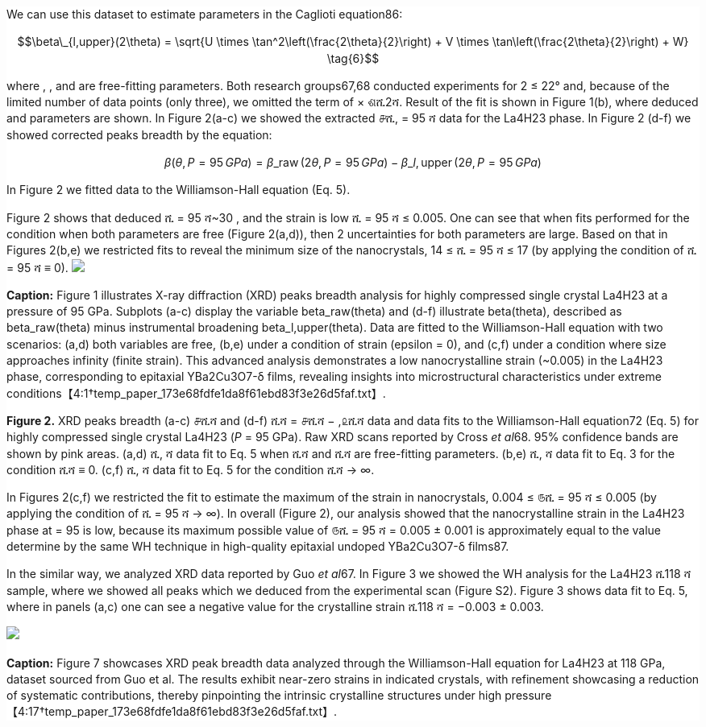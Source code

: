 We can use this dataset to estimate parameters in the Caglioti equation86:

$$\beta\_{l,upper}(2\theta) = \sqrt{U \times \tan^2\left(\frac{2\theta}{2}\right) + V \times \tan\left(\frac{2\theta}{2}\right) + W} \tag{6}$$

where , , and are free-fitting parameters. Both research groups67,68 conducted experiments for 2 ≤ 22° and, because of the limited number of data points (only three), we omitted the term of × ଶሺ2ሻ. Result of the fit is shown in Figure 1(b), where deduced and parameters are shown. In Figure 2(a-c) we showed the extracted ௪ሺ, = 95 ሻ data for the La4H23 phase. In Figure 2 (d-f) we showed corrected peaks breadth by the equation:

$$\beta(\theta, P = 95 \, GPa) = \beta\_{\text{raw}} \, \text{(2}\theta, P = 95 \, GPa) - \beta\_{l, \text{upper}} \, \text{(2}\theta, P = 95 \, GPa) \tag{7}$$

In Figure 2 we fitted data to the Williamson-Hall equation (Eq. 5).

Figure 2 shows that deduced ሺ = 95 ሻ~30 , and the strain is low ሺ = 95 ሻ ≤ 0.005. One can see that when fits performed for the condition when both parameters are free (Figure 2(a,d)), then 2 uncertainties for both parameters are large. Based on that in Figures 2(b,e) we restricted fits to reveal the minimum size of the nanocrystals, 14 ≤ ሺ = 95 ሻ ≤ 17 (by applying the condition of ሺ = 95 ሻ ≡ 0).
![](0__page_9_Figure_0.jpeg)

**Caption:** Figure 1 illustrates X-ray diffraction (XRD) peaks breadth analysis for highly compressed single crystal La4H23 at a pressure of 95 GPa. Subplots (a-c) display the variable beta_raw(theta) and (d-f) illustrate beta(theta), described as beta_raw(theta) minus instrumental broadening beta_l,upper(theta). Data are fitted to the Williamson-Hall equation with two scenarios: (a,d) both variables are free, (b,e) under a condition of strain (epsilon = 0), and (c,f) under a condition where size approaches infinity (finite strain). This advanced analysis demonstrates a low nanocrystalline strain (~0.005) in the La4H23 phase, corresponding to epitaxial YBa2Cu3O7-δ films, revealing insights into microstructural characteristics under extreme conditions【4:1†temp_paper_173e68fdfe1da8f61ebd83f3e26d5faf.txt】.


**Figure 2.** XRD peaks breadth (a-c) ௪ሺሻ and (d-f) ሺሻ = ௪ሺሻ − ,௨ሺሻ data and data fits to the Williamson-Hall equation72 (Eq. 5) for highly compressed single crystal La4H23 (*P* = 95 GPa). Raw XRD scans reported by Cross *et al*68. 95% confidence bands are shown by pink areas. (a,d) ሺ, ሻ data fit to Eq. 5 when ሺሻ and ሺሻ are free-fitting parameters. (b,e) ሺ, ሻ data fit to Eq. 3 for the condition ሺሻ ≡ 0. (c,f) ሺ, ሻ data fit to Eq. 5 for the condition ሺሻ → ∞.

In Figures 2(c,f) we restricted the fit to estimate the maximum of the strain in nanocrystals, 0.004 ≤ ௫ሺ = 95 ሻ ≤ 0.005 (by applying the condition of ሺ = 95 ሻ → ∞). In overall (Figure 2), our analysis showed that the nanocrystalline strain in the La4H23 phase at = 95 is low, because its maximum possible value of ௫ሺ = 95 ሻ = 0.005 ± 0.001 is approximately equal to the value determine by the same WH technique in high-quality epitaxial undoped YBa2Cu3O7-δ films87.

In the similar way, we analyzed XRD data reported by Guo *et al*67. In Figure 3 we showed the WH analysis for the La4H23 ሺ118 ሻ sample, where we showed all peaks which we deduced from the experimental scan (Figure S2). Figure 3 shows data fit to Eq. 5, where in panels (a,c) one can see a negative value for the crystalline strain ሺ118 ሻ = −0.003 ± 0.003.

![](0__page_10_Figure_1.jpeg)

**Caption:** Figure 7 showcases XRD peak breadth data analyzed through the Williamson-Hall equation for La4H23 at 118 GPa, dataset sourced from Guo et al. The results exhibit near-zero strains in indicated crystals, with refinement showcasing a reduction of systematic contributions, thereby pinpointing the intrinsic crystalline structures under high pressure【4:17†temp_paper_173e68fdfe1da8f61ebd83f3e26d5faf.txt】.
